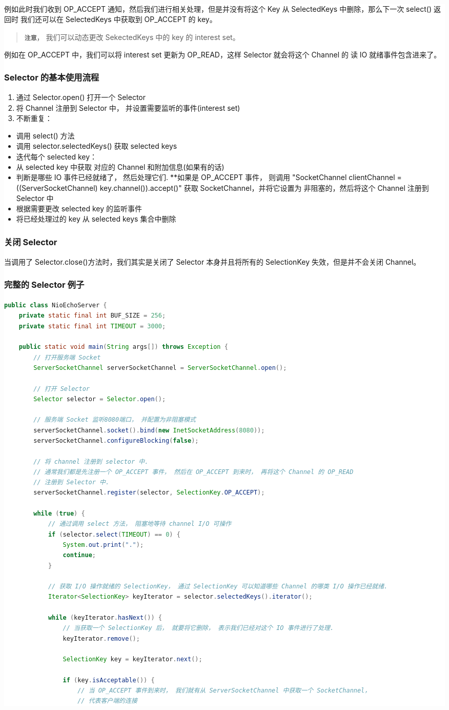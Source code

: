 例如此时我们收到 OP_ACCEPT 通知，然后我们进行相关处理，但是并没有将这个 Key 从 SelectedKeys 中删除，那么下一次 select() 返回时 我们还可以在 SelectedKeys 中获取到 OP_ACCEPT 的 key。

> **`注意`**， 我们可以动态更改 SekectedKeys 中的 key 的 interest set。

例如在 OP_ACCEPT 中，我们可以将 interest set 更新为 OP_READ，这样 Selector 就会将这个 Channel 的 读 IO 就绪事件包含进来了。

### Selector 的基本使用流程
1. 通过 Selector.open() 打开一个 Selector
2. 将 Channel 注册到 Selector 中， 并设置需要监听的事件(interest set)
3. 不断重复：
- 调用 select() 方法
- 调用 selector.selectedKeys() 获取 selected keys
- 迭代每个 selected key：
- 从 selected key 中获取 对应的 Channel 和附加信息(如果有的话)
- 判断是哪些 IO 事件已经就绪了， 然后处理它们. **如果是 OP_ACCEPT 事件， 则调用 "SocketChannel clientChannel = ((ServerSocketChannel) key.channel()).accept()" 获取 SocketChannel，并将它设置为 非阻塞的，然后将这个 Channel 注册到 Selector 中
- 根据需要更改 selected key 的监听事件
- 将已经处理过的 key 从 selected keys 集合中删除

### 关闭 Selector
当调用了 Selector.close()方法时，我们其实是关闭了 Selector 本身并且将所有的 SelectionKey 失效，但是并不会关闭 Channel。

### 完整的 Selector 例子
```java
public class NioEchoServer {
    private static final int BUF_SIZE = 256;
    private static final int TIMEOUT = 3000;

    public static void main(String args[]) throws Exception {
        // 打开服务端 Socket
        ServerSocketChannel serverSocketChannel = ServerSocketChannel.open();

        // 打开 Selector
        Selector selector = Selector.open();

        // 服务端 Socket 监听8080端口， 并配置为非阻塞模式
        serverSocketChannel.socket().bind(new InetSocketAddress(8080));
        serverSocketChannel.configureBlocking(false);

        // 将 channel 注册到 selector 中.
        // 通常我们都是先注册一个 OP_ACCEPT 事件， 然后在 OP_ACCEPT 到来时， 再将这个 Channel 的 OP_READ
        // 注册到 Selector 中.
        serverSocketChannel.register(selector, SelectionKey.OP_ACCEPT);

        while (true) {
            // 通过调用 select 方法， 阻塞地等待 channel I/O 可操作
            if (selector.select(TIMEOUT) == 0) {
                System.out.print(".");
                continue;
            }

            // 获取 I/O 操作就绪的 SelectionKey， 通过 SelectionKey 可以知道哪些 Channel 的哪类 I/O 操作已经就绪.
            Iterator<SelectionKey> keyIterator = selector.selectedKeys().iterator();

            while (keyIterator.hasNext()) {
                // 当获取一个 SelectionKey 后， 就要将它删除， 表示我们已经对这个 IO 事件进行了处理.
                keyIterator.remove();

                SelectionKey key = keyIterator.next();

                if (key.isAcceptable()) {
                    // 当 OP_ACCEPT 事件到来时， 我们就有从 ServerSocketChannel 中获取一个 SocketChannel，
                    // 代表客户端的连接
```